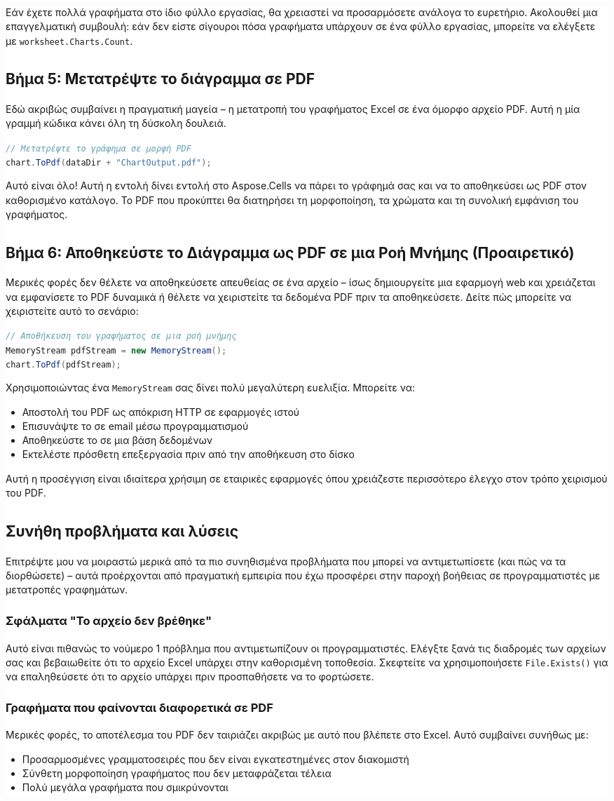 Εάν έχετε πολλά γραφήματα στο ίδιο φύλλο εργασίας, θα χρειαστεί να προσαρμόσετε ανάλογα το ευρετήριο. Ακολουθεί μια επαγγελματική συμβουλή: εάν δεν είστε σίγουροι πόσα γραφήματα υπάρχουν σε ένα φύλλο εργασίας, μπορείτε να ελέγξετε με `worksheet.Charts.Count`.

## Βήμα 5: Μετατρέψτε το διάγραμμα σε PDF

Εδώ ακριβώς συμβαίνει η πραγματική μαγεία – η μετατροπή του γραφήματος Excel σε ένα όμορφο αρχείο PDF. Αυτή η μία γραμμή κώδικα κάνει όλη τη δύσκολη δουλειά.

```csharp
// Μετατρέψτε το γράφημα σε μορφή PDF
chart.ToPdf(dataDir + "ChartOutput.pdf");
```

Αυτό είναι όλο! Αυτή η εντολή δίνει εντολή στο Aspose.Cells να πάρει το γράφημά σας και να το αποθηκεύσει ως PDF στον καθορισμένο κατάλογο. Το PDF που προκύπτει θα διατηρήσει τη μορφοποίηση, τα χρώματα και τη συνολική εμφάνιση του γραφήματος.

## Βήμα 6: Αποθηκεύστε το Διάγραμμα ως PDF σε μια Ροή Μνήμης (Προαιρετικό)

Μερικές φορές δεν θέλετε να αποθηκεύσετε απευθείας σε ένα αρχείο – ίσως δημιουργείτε μια εφαρμογή web και χρειάζεται να εμφανίσετε το PDF δυναμικά ή θέλετε να χειριστείτε τα δεδομένα PDF πριν τα αποθηκεύσετε. Δείτε πώς μπορείτε να χειριστείτε αυτό το σενάριο:

```csharp
// Αποθήκευση του γραφήματος σε μια ροή μνήμης
MemoryStream pdfStream = new MemoryStream();
chart.ToPdf(pdfStream);
```

Χρησιμοποιώντας ένα `MemoryStream` σας δίνει πολύ μεγαλύτερη ευελιξία. Μπορείτε να:
- Αποστολή του PDF ως απόκριση HTTP σε εφαρμογές ιστού
- Επισυνάψτε το σε email μέσω προγραμματισμού
- Αποθηκεύστε το σε μια βάση δεδομένων
- Εκτελέστε πρόσθετη επεξεργασία πριν από την αποθήκευση στο δίσκο

Αυτή η προσέγγιση είναι ιδιαίτερα χρήσιμη σε εταιρικές εφαρμογές όπου χρειάζεστε περισσότερο έλεγχο στον τρόπο χειρισμού του PDF.

## Συνήθη προβλήματα και λύσεις

Επιτρέψτε μου να μοιραστώ μερικά από τα πιο συνηθισμένα προβλήματα που μπορεί να αντιμετωπίσετε (και πώς να τα διορθώσετε) – αυτά προέρχονται από πραγματική εμπειρία που έχω προσφέρει στην παροχή βοήθειας σε προγραμματιστές με μετατροπές γραφημάτων.

### Σφάλματα "Το αρχείο δεν βρέθηκε"
Αυτό είναι πιθανώς το νούμερο 1 πρόβλημα που αντιμετωπίζουν οι προγραμματιστές. Ελέγξτε ξανά τις διαδρομές των αρχείων σας και βεβαιωθείτε ότι το αρχείο Excel υπάρχει στην καθορισμένη τοποθεσία. Σκεφτείτε να χρησιμοποιήσετε `File.Exists()` για να επαληθεύσετε ότι το αρχείο υπάρχει πριν προσπαθήσετε να το φορτώσετε.

### Γραφήματα που φαίνονται διαφορετικά σε PDF
Μερικές φορές, το αποτέλεσμα του PDF δεν ταιριάζει ακριβώς με αυτό που βλέπετε στο Excel. Αυτό συμβαίνει συνήθως με:
- Προσαρμοσμένες γραμματοσειρές που δεν είναι εγκατεστημένες στον διακομιστή
- Σύνθετη μορφοποίηση γραφήματος που δεν μεταφράζεται τέλεια
- Πολύ μεγάλα γραφήματα που σμικρύνονται
